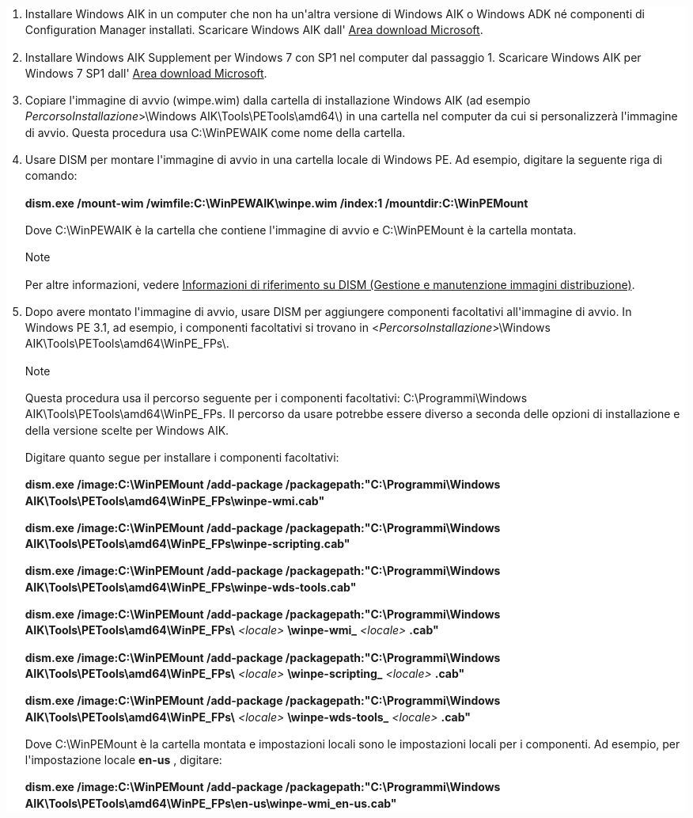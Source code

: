 1. Installare Windows AIK in un computer che non ha un'altra versione di Windows AIK o Windows ADK né componenti di Configuration Manager installati. Scaricare Windows AIK dall' [Area download Microsoft](https://www.microsoft.com/download/details.aspx?id=5753).  

2. Installare Windows AIK Supplement per Windows 7 con SP1 nel computer dal passaggio 1. Scaricare Windows AIK per Windows 7 SP1 dall' [Area download Microsoft](https://www.microsoft.com/download/details.aspx?id=5188).  

3. Copiare l'immagine di avvio (wimpe.wim) dalla cartella di installazione Windows AIK (ad esempio *PercorsoInstallazione*>\Windows AIK\Tools\PETools\amd64\\) in una cartella nel computer da cui si personalizzerà l'immagine di avvio. Questa procedura usa C:\WinPEWAIK come nome della cartella.  

4. Usare DISM per montare l'immagine di avvio in una cartella locale di Windows PE. Ad esempio, digitare la seguente riga di comando:  

    **dism.exe /mount-wim /wimfile:C:\WinPEWAIK\winpe.wim /index:1 /mountdir:C:\WinPEMount**  

    Dove C:\WinPEWAIK è la cartella che contiene l'immagine di avvio e C:\WinPEMount è la cartella montata.  

   > [!NOTE]
   > Per altre informazioni, vedere [Informazioni di riferimento su DISM (Gestione e manutenzione immagini distribuzione)](https://docs.microsoft.com/windows-hardware/manufacture/desktop/dism-reference--deployment-image-servicing-and-management).

5. Dopo avere montato l'immagine di avvio, usare DISM per aggiungere componenti facoltativi all'immagine di avvio. In Windows PE 3.1, ad esempio, i componenti facoltativi si trovano in <*PercorsoInstallazione*>\Windows AIK\Tools\PETools\amd64\WinPE_FPs\\.  

   > [!NOTE]
   >  Questa procedura usa il percorso seguente per i componenti facoltativi: C:\Programmi\Windows AIK\Tools\PETools\amd64\WinPE_FPs. Il percorso da usare potrebbe essere diverso a seconda delle opzioni di installazione e della versione scelte per Windows AIK.  

    Digitare quanto segue per installare i componenti facoltativi:  

    **dism.exe /image:C:\WinPEMount /add-package /packagepath:"C:\Programmi\Windows AIK\Tools\PETools\amd64\WinPE_FPs\winpe-wmi.cab"**  

    **dism.exe /image:C:\WinPEMount /add-package /packagepath:"C:\Programmi\Windows AIK\Tools\PETools\amd64\WinPE_FPs\winpe-scripting.cab"**  

    **dism.exe /image:C:\WinPEMount /add-package /packagepath:"C:\Programmi\Windows AIK\Tools\PETools\amd64\WinPE_FPs\winpe-wds-tools.cab"**  

    **dism.exe /image:C:\WinPEMount /add-package /packagepath:"C:\Programmi\Windows AIK\Tools\PETools\amd64\WinPE_FPs\\** *<locale\>* **\winpe-wmi_** *<locale\>* **.cab"**  

    **dism.exe /image:C:\WinPEMount /add-package /packagepath:"C:\Programmi\Windows AIK\Tools\PETools\amd64\WinPE_FPs\\** *<locale\>* **\winpe-scripting_** *<locale\>* **.cab"**  

    **dism.exe /image:C:\WinPEMount /add-package /packagepath:"C:\Programmi\Windows AIK\Tools\PETools\amd64\WinPE_FPs\\** *<locale\>* **\winpe-wds-tools_** *<locale\>* **.cab"**  

    Dove C:\WinPEMount è la cartella montata e impostazioni locali sono le impostazioni locali per i componenti. Ad esempio, per l'impostazione locale **en-us** , digitare:  

    **dism.exe /image:C:\WinPEMount /add-package /packagepath:"C:\Programmi\Windows AIK\Tools\PETools\amd64\WinPE_FPs\en-us\winpe-wmi_en-us.cab"**  
